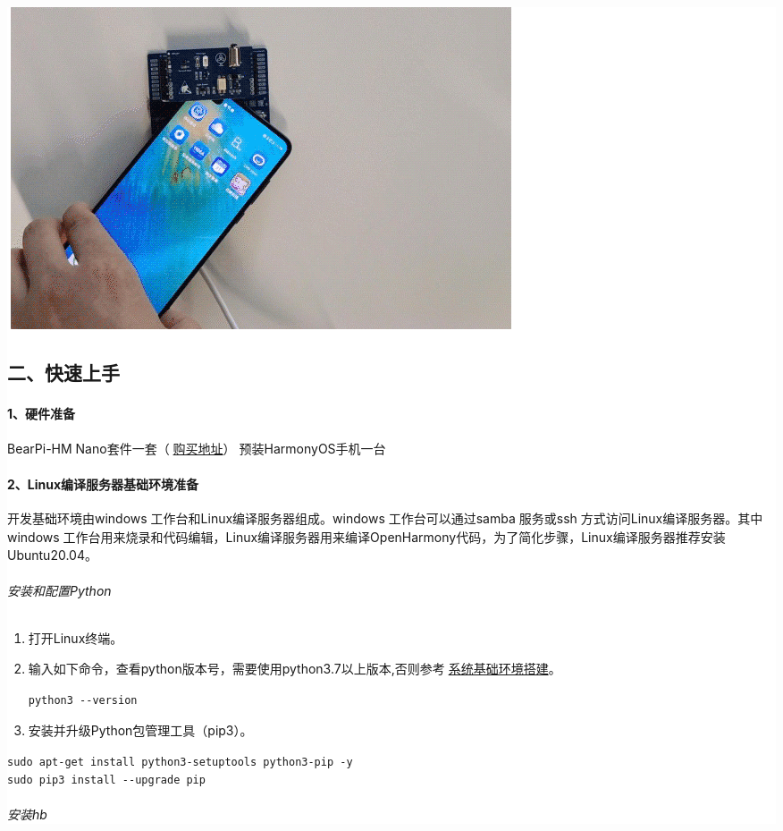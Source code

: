 &nbsp;![gif_004](./resource/operation.gif)

## 二、快速上手

#### 1、硬件准备

BearPi-HM Nano套件一套（ [购买地址](https://item.taobao.com/item.htm?spm=a1z10.5-c-s.w4002-22244473708.12.5ad269e0zIq4JO&id=633296694816)）
预装HarmonyOS手机一台


#### 2、Linux编译服务器基础环境准备

开发基础环境由windows 工作台和Linux编译服务器组成。windows 工作台可以通过samba 服务或ssh 方式访问Linux编译服务器。其中windows 工作台用来烧录和代码编辑，Linux编译服务器用来编译OpenHarmony代码，为了简化步骤，Linux编译服务器推荐安装Ubuntu20.04。

###### 安装和配置Python

1) 打开Linux终端。

2) 输入如下命令，查看python版本号，需要使用python3.7以上版本,否则参考 [系统基础环境搭建](https://gitee.com/openharmony/docs/blob/OpenHarmony_1.0.1_release/zh-cn/device-dev/quick-start/%E6%90%AD%E5%BB%BA%E7%B3%BB%E7%BB%9F%E5%9F%BA%E7%A1%80%E7%8E%AF%E5%A2%83.md)。

   ```
   python3 --version
   ```

3) 安装并升级Python包管理工具（pip3）。

```
sudo apt-get install python3-setuptools python3-pip -y
sudo pip3 install --upgrade pip
```

###### 安装hb

